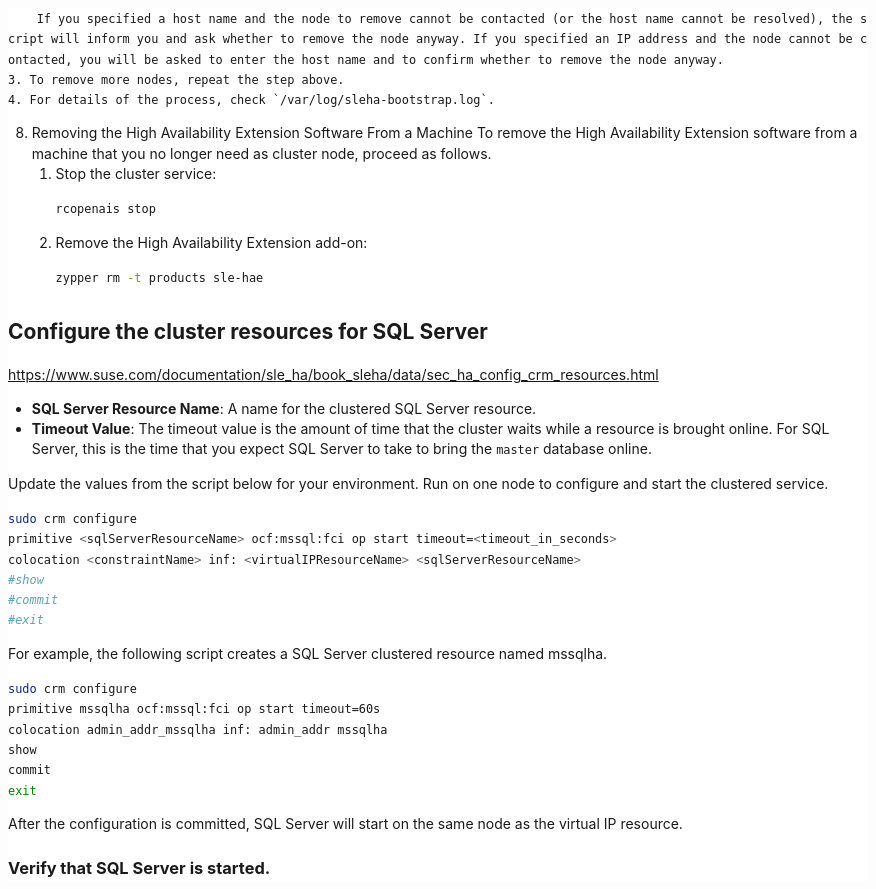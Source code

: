         If you specified a host name and the node to remove cannot be contacted (or the host name cannot be resolved), the script will inform you and ask whether to remove the node anyway. If you specified an IP address and the node cannot be contacted, you will be asked to enter the host name and to confirm whether to remove the node anyway. 
    3. To remove more nodes, repeat the step above. 
    4. For details of the process, check `/var/log/sleha-bootstrap.log`.

8.	Removing the High Availability Extension Software From a Machine
    To remove the High Availability Extension software from a machine that you no longer need as cluster node, proceed as follows.
    1. Stop the cluster service:
        ```bash
        rcopenais stop
        ```
    2. Remove the High Availability Extension add-on:
        ```bash
        zypper rm -t products sle-hae
        ```

## Configure the cluster resources for SQL Server

https://www.suse.com/documentation/sle_ha/book_sleha/data/sec_ha_config_crm_resources.html 

- **SQL Server Resource Name**: A name for the clustered SQL Server resource. 
- **Timeout Value**: The timeout value is the amount of time that the cluster waits while a resource is brought online. For SQL Server, this is the time that you expect SQL Server to take to bring the `master` database online. 

Update the values from the script below for your environment. Run on one node to configure and start the clustered service.

```bash
sudo crm configure
primitive <sqlServerResourceName> ocf:mssql:fci op start timeout=<timeout_in_seconds>
colocation <constraintName> inf: <virtualIPResourceName> <sqlServerResourceName>
#show
#commit
#exit
```

For example, the following script creates a SQL Server clustered resource named mssqlha. 

```bash
sudo crm configure
primitive mssqlha ocf:mssql:fci op start timeout=60s
colocation admin_addr_mssqlha inf: admin_addr mssqlha
show
commit
exit
```

After the configuration is committed, SQL Server will start on the same node as the virtual IP resource. 

### Verify that SQL Server is started. 
